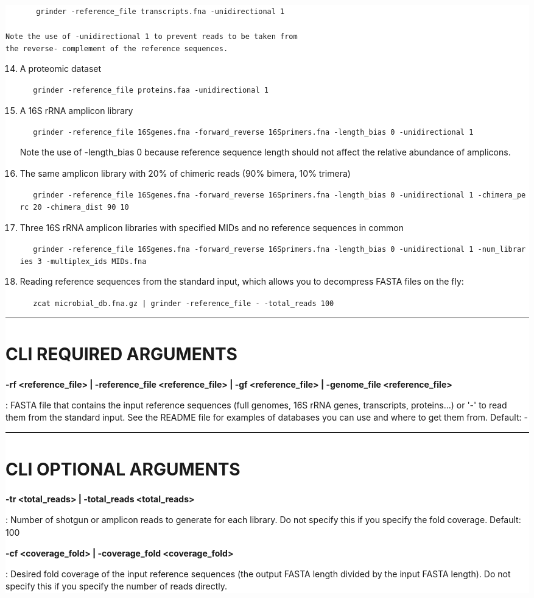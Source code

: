            grinder -reference_file transcripts.fna -unidirectional 1

    Note the use of -unidirectional 1 to prevent reads to be taken from
    the reverse- complement of the reference sequences.

14. A proteomic dataset

           grinder -reference_file proteins.faa -unidirectional 1

15. A 16S rRNA amplicon library

           grinder -reference_file 16Sgenes.fna -forward_reverse 16Sprimers.fna -length_bias 0 -unidirectional 1

    Note the use of -length\_bias 0 because reference sequence length
    should not affect the relative abundance of amplicons.

16. The same amplicon library with 20% of chimeric reads (90% bimera,
    10% trimera)

           grinder -reference_file 16Sgenes.fna -forward_reverse 16Sprimers.fna -length_bias 0 -unidirectional 1 -chimera_perc 20 -chimera_dist 90 10

17. Three 16S rRNA amplicon libraries with specified MIDs and no
    reference sequences in common

           grinder -reference_file 16Sgenes.fna -forward_reverse 16Sprimers.fna -length_bias 0 -unidirectional 1 -num_libraries 3 -multiplex_ids MIDs.fna

18. Reading reference sequences from the standard input, which allows
    you to decompress FASTA files on the fly:

           zcat microbial_db.fna.gz | grinder -reference_file - -total_reads 100

------------------------------------------------------------------------

CLI REQUIRED ARGUMENTS
======================

**-rf \<reference\_file\> | -reference\_file \<reference\_file\> | -gf \<reference\_file\> | -genome\_file \<reference\_file\>**

:   FASTA file that contains the input reference sequences (full
    genomes, 16S rRNA genes, transcripts, proteins...) or '-' to read
    them from the standard input. See the README file for examples of
    databases you can use and where to get them from. Default: -

------------------------------------------------------------------------

CLI OPTIONAL ARGUMENTS
======================

**-tr \<total\_reads\> | -total\_reads \<total\_reads\>**

:   Number of shotgun or amplicon reads to generate for each library. Do
    not specify this if you specify the fold coverage. Default: 100

**-cf \<coverage\_fold\> | -coverage\_fold \<coverage\_fold\>**

:   Desired fold coverage of the input reference sequences (the output
    FASTA length divided by the input FASTA length). Do not specify this
    if you specify the number of reads directly.
